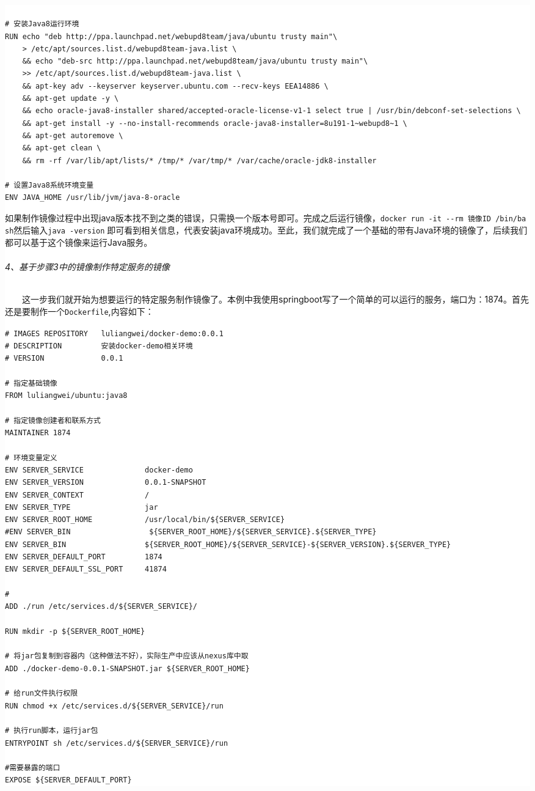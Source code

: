 ```

# 安装Java8运行环境
RUN echo "deb http://ppa.launchpad.net/webupd8team/java/ubuntu trusty main"\
    > /etc/apt/sources.list.d/webupd8team-java.list \
    && echo "deb-src http://ppa.launchpad.net/webupd8team/java/ubuntu trusty main"\
    >> /etc/apt/sources.list.d/webupd8team-java.list \
    && apt-key adv --keyserver keyserver.ubuntu.com --recv-keys EEA14886 \
    && apt-get update -y \
    && echo oracle-java8-installer shared/accepted-oracle-license-v1-1 select true | /usr/bin/debconf-set-selections \
    && apt-get install -y --no-install-recommends oracle-java8-installer=8u191-1~webupd8~1 \
    && apt-get autoremove \
    && apt-get clean \
    && rm -rf /var/lib/apt/lists/* /tmp/* /var/tmp/* /var/cache/oracle-jdk8-installer

# 设置Java8系统环境变量
ENV JAVA_HOME /usr/lib/jvm/java-8-oracle
```
如果制作镜像过程中出现java版本找不到之类的错误，只需换一个版本号即可。完成之后运行镜像，`docker run -it --rm 镜像ID /bin/bash`然后输入`java -version` 即可看到相关信息，代表安装java环境成功。至此，我们就完成了一个基础的带有Java环境的镜像了，后续我们都可以基于这个镜像来运行Java服务。
###### 4、基于步骤3中的镜像制作特定服务的镜像
&emsp;&emsp;这一步我们就开始为想要运行的特定服务制作镜像了。本例中我使用springboot写了一个简单的可以运行的服务，端口为：1874。首先还是要制作一个`Dockerfile`,内容如下：
```
# IMAGES REPOSITORY   luliangwei/docker-demo:0.0.1
# DESCRIPTION         安装docker-demo相关环境
# VERSION             0.0.1

# 指定基础镜像
FROM luliangwei/ubuntu:java8

# 指定镜像创建者和联系方式
MAINTAINER 1874

# 环境变量定义
ENV SERVER_SERVICE              docker-demo
ENV SERVER_VERSION              0.0.1-SNAPSHOT
ENV SERVER_CONTEXT              /
ENV SERVER_TYPE                 jar
ENV SERVER_ROOT_HOME            /usr/local/bin/${SERVER_SERVICE}
#ENV SERVER_BIN                  ${SERVER_ROOT_HOME}/${SERVER_SERVICE}.${SERVER_TYPE}
ENV SERVER_BIN                  ${SERVER_ROOT_HOME}/${SERVER_SERVICE}-${SERVER_VERSION}.${SERVER_TYPE}
ENV SERVER_DEFAULT_PORT         1874
ENV SERVER_DEFAULT_SSL_PORT     41874

#
ADD ./run /etc/services.d/${SERVER_SERVICE}/

RUN mkdir -p ${SERVER_ROOT_HOME}

# 将jar包复制到容器内（这种做法不好），实际生产中应该从nexus库中取
ADD ./docker-demo-0.0.1-SNAPSHOT.jar ${SERVER_ROOT_HOME}

# 给run文件执行权限
RUN chmod +x /etc/services.d/${SERVER_SERVICE}/run

# 执行run脚本，运行jar包
ENTRYPOINT sh /etc/services.d/${SERVER_SERVICE}/run

#需要暴露的端口
EXPOSE ${SERVER_DEFAULT_PORT}
```